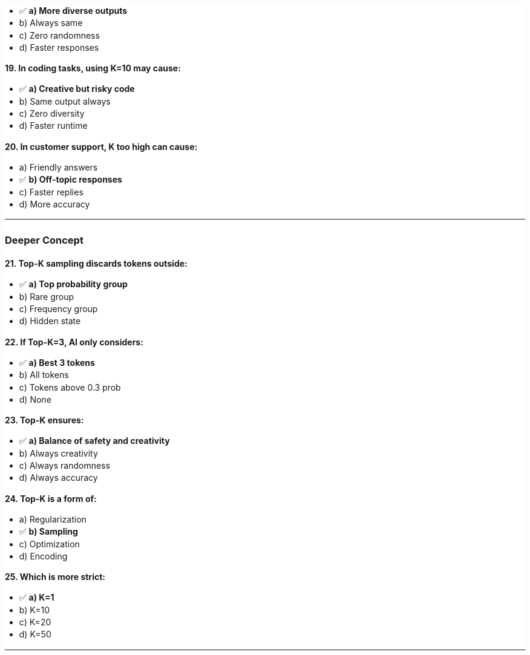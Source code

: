* ✅ **a) More diverse outputs**
* b) Always same
* c) Zero randomness
* d) Faster responses

**19. In coding tasks, using K=10 may cause:**

* ✅ **a) Creative but risky code**
* b) Same output always
* c) Zero diversity
* d) Faster runtime

**20. In customer support, K too high can cause:**

* a) Friendly answers
* ✅ **b) Off-topic responses**
* c) Faster replies
* d) More accuracy

---

### Deeper Concept

**21. Top-K sampling discards tokens outside:**

* ✅ **a) Top probability group**
* b) Rare group
* c) Frequency group
* d) Hidden state

**22. If Top-K=3, AI only considers:**

* ✅ **a) Best 3 tokens**
* b) All tokens
* c) Tokens above 0.3 prob
* d) None

**23. Top-K ensures:**

* ✅ **a) Balance of safety and creativity**
* b) Always creativity
* c) Always randomness
* d) Always accuracy

**24. Top-K is a form of:**

* a) Regularization
* ✅ **b) Sampling**
* c) Optimization
* d) Encoding

**25. Which is more strict:**

* ✅ **a) K=1**
* b) K=10
* c) K=20
* d) K=50

---